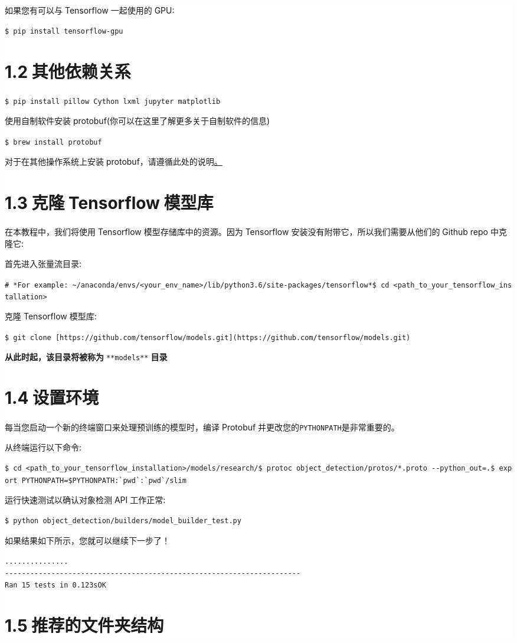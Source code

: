 如果您有可以与 Tensorflow 一起使用的 GPU:

`$ pip install tensorflow-gpu`

# 1.2 其他依赖关系

`$ pip install pillow Cython lxml jupyter matplotlib`

使用自制软件安装 protobuf(你可以在这里了解更多关于自制软件的信息)

`$ brew install protobuf`

对于在其他操作系统上安装 protobuf，请遵循此处的说明[。](http://google.github.io/proto-lens/installing-protoc.html)

# 1.3 克隆 Tensorflow 模型库

在本教程中，我们将使用 Tensorflow 模型存储库中的资源。因为 Tensorflow 安装没有附带它，所以我们需要从他们的 Github repo 中克隆它:

首先进入张量流目录:

```
# *For example: ~/anaconda/envs/<your_env_name>/lib/python3.6/site-packages/tensorflow*$ cd <path_to_your_tensorflow_installation>
```

克隆 Tensorflow 模型库:

`$ git clone [https://github.com/tensorflow/models.git](https://github.com/tensorflow/models.git)`

**从此时起，该目录将被称为** `**models**` **目录**

# 1.4 设置环境

每当您启动一个新的终端窗口来处理预训练的模型时，编译 Protobuf 并更改您的`PYTHONPATH`是非常重要的。

从终端运行以下命令:

```
$ cd <path_to_your_tensorflow_installation>/models/research/$ protoc object_detection/protos/*.proto --python_out=.$ export PYTHONPATH=$PYTHONPATH:`pwd`:`pwd`/slim
```

运行快速测试以确认对象检测 API 工作正常:

`$ python object_detection/builders/model_builder_test.py`

如果结果如下所示，您就可以继续下一步了！

```
...............
----------------------------------------------------------------------
Ran 15 tests in 0.123sOK
```

# 1.5 推荐的文件夹结构
